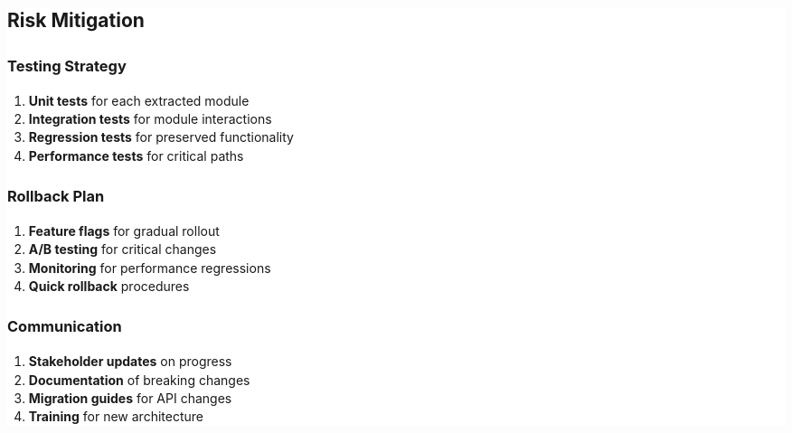 ## Risk Mitigation

### Testing Strategy
1. **Unit tests** for each extracted module
2. **Integration tests** for module interactions
3. **Regression tests** for preserved functionality
4. **Performance tests** for critical paths

### Rollback Plan
1. **Feature flags** for gradual rollout
2. **A/B testing** for critical changes
3. **Monitoring** for performance regressions
4. **Quick rollback** procedures

### Communication
1. **Stakeholder updates** on progress
2. **Documentation** of breaking changes
3. **Migration guides** for API changes
4. **Training** for new architecture

